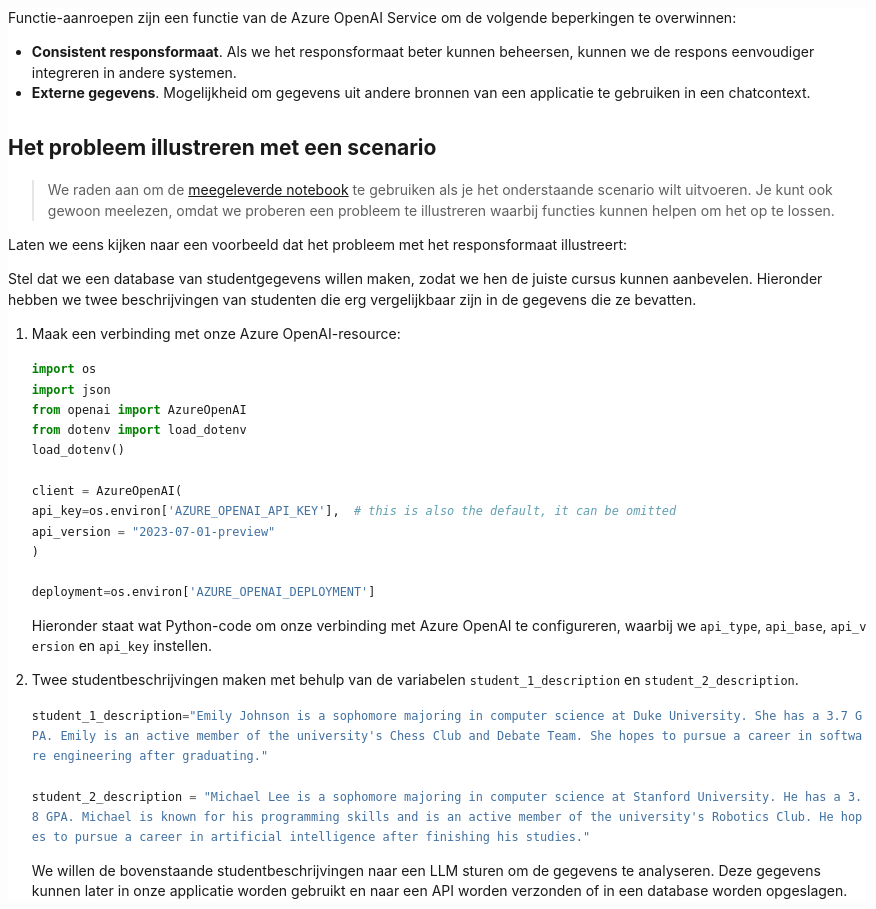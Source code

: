 Functie-aanroepen zijn een functie van de Azure OpenAI Service om de volgende beperkingen te overwinnen:

- **Consistent responsformaat**. Als we het responsformaat beter kunnen beheersen, kunnen we de respons eenvoudiger integreren in andere systemen.
- **Externe gegevens**. Mogelijkheid om gegevens uit andere bronnen van een applicatie te gebruiken in een chatcontext.

## Het probleem illustreren met een scenario

> We raden aan om de [meegeleverde notebook](./python/aoai-assignment.ipynb?WT.mc_id=academic-105485-koreyst) te gebruiken als je het onderstaande scenario wilt uitvoeren. Je kunt ook gewoon meelezen, omdat we proberen een probleem te illustreren waarbij functies kunnen helpen om het op te lossen.

Laten we eens kijken naar een voorbeeld dat het probleem met het responsformaat illustreert:

Stel dat we een database van studentgegevens willen maken, zodat we hen de juiste cursus kunnen aanbevelen. Hieronder hebben we twee beschrijvingen van studenten die erg vergelijkbaar zijn in de gegevens die ze bevatten.

1. Maak een verbinding met onze Azure OpenAI-resource:

   ```python
   import os
   import json
   from openai import AzureOpenAI
   from dotenv import load_dotenv
   load_dotenv()

   client = AzureOpenAI(
   api_key=os.environ['AZURE_OPENAI_API_KEY'],  # this is also the default, it can be omitted
   api_version = "2023-07-01-preview"
   )

   deployment=os.environ['AZURE_OPENAI_DEPLOYMENT']
   ```

   Hieronder staat wat Python-code om onze verbinding met Azure OpenAI te configureren, waarbij we `api_type`, `api_base`, `api_version` en `api_key` instellen.

1. Twee studentbeschrijvingen maken met behulp van de variabelen `student_1_description` en `student_2_description`.

   ```python
   student_1_description="Emily Johnson is a sophomore majoring in computer science at Duke University. She has a 3.7 GPA. Emily is an active member of the university's Chess Club and Debate Team. She hopes to pursue a career in software engineering after graduating."

   student_2_description = "Michael Lee is a sophomore majoring in computer science at Stanford University. He has a 3.8 GPA. Michael is known for his programming skills and is an active member of the university's Robotics Club. He hopes to pursue a career in artificial intelligence after finishing his studies."
   ```

   We willen de bovenstaande studentbeschrijvingen naar een LLM sturen om de gegevens te analyseren. Deze gegevens kunnen later in onze applicatie worden gebruikt en naar een API worden verzonden of in een database worden opgeslagen.
